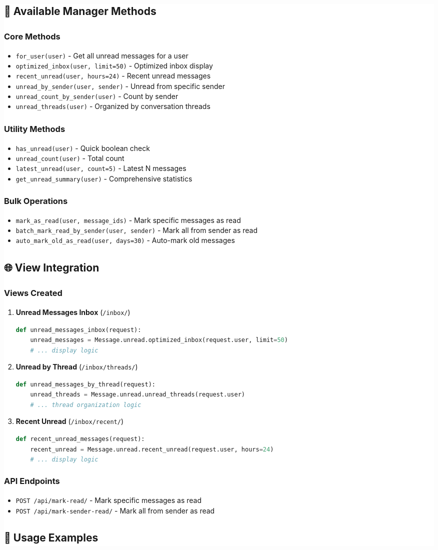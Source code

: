 ## 🎯 Available Manager Methods

### Core Methods
- `for_user(user)` - Get all unread messages for a user
- `optimized_inbox(user, limit=50)` - Optimized inbox display
- `recent_unread(user, hours=24)` - Recent unread messages
- `unread_by_sender(user, sender)` - Unread from specific sender
- `unread_count_by_sender(user)` - Count by sender
- `unread_threads(user)` - Organized by conversation threads

### Utility Methods
- `has_unread(user)` - Quick boolean check
- `unread_count(user)` - Total count
- `latest_unread(user, count=5)` - Latest N messages
- `get_unread_summary(user)` - Comprehensive statistics

### Bulk Operations
- `mark_as_read(user, message_ids)` - Mark specific messages as read
- `batch_mark_read_by_sender(user, sender)` - Mark all from sender as read
- `auto_mark_old_as_read(user, days=30)` - Auto-mark old messages

## 🌐 View Integration

### Views Created

1. **Unread Messages Inbox** (`/inbox/`)
   ```python
   def unread_messages_inbox(request):
       unread_messages = Message.unread.optimized_inbox(request.user, limit=50)
       # ... display logic
   ```

2. **Unread by Thread** (`/inbox/threads/`)
   ```python
   def unread_messages_by_thread(request):
       unread_threads = Message.unread.unread_threads(request.user)
       # ... thread organization logic
   ```

3. **Recent Unread** (`/inbox/recent/`)
   ```python
   def recent_unread_messages(request):
       recent_unread = Message.unread.recent_unread(request.user, hours=24)
       # ... display logic
   ```

### API Endpoints

- `POST /api/mark-read/` - Mark specific messages as read
- `POST /api/mark-sender-read/` - Mark all from sender as read

## 🚀 Usage Examples
